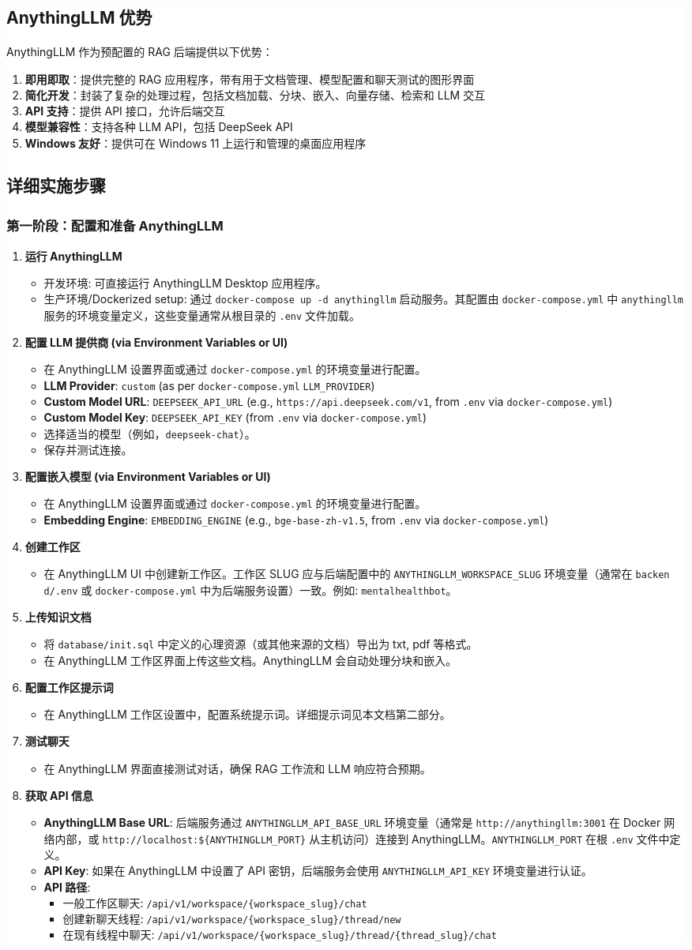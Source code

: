 ## AnythingLLM 优势

AnythingLLM 作为预配置的 RAG 后端提供以下优势：

1. **即用即取**：提供完整的 RAG 应用程序，带有用于文档管理、模型配置和聊天测试的图形界面
2. **简化开发**：封装了复杂的处理过程，包括文档加载、分块、嵌入、向量存储、检索和 LLM 交互
3. **API 支持**：提供 API 接口，允许后端交互
4. **模型兼容性**：支持各种 LLM API，包括 DeepSeek API
5. **Windows 友好**：提供可在 Windows 11 上运行和管理的桌面应用程序

## 详细实施步骤

### 第一阶段：配置和准备 AnythingLLM

1. **运行 AnythingLLM**
    * 开发环境: 可直接运行 AnythingLLM Desktop 应用程序。
    * 生产环境/Dockerized setup: 通过 `docker-compose up -d anythingllm` 启动服务。其配置由 `docker-compose.yml` 中 `anythingllm` 服务的环境变量定义，这些变量通常从根目录的 `.env` 文件加载。

2. **配置 LLM 提供商 (via Environment Variables or UI)**
    * 在 AnythingLLM 设置界面或通过 `docker-compose.yml` 的环境变量进行配置。
    * **LLM Provider**: `custom` (as per `docker-compose.yml` `LLM_PROVIDER`)
    * **Custom Model URL**: `DEEPSEEK_API_URL` (e.g., `https://api.deepseek.com/v1`, from `.env` via `docker-compose.yml`)
    * **Custom Model Key**: `DEEPSEEK_API_KEY` (from `.env` via `docker-compose.yml`)
    * 选择适当的模型（例如，`deepseek-chat`）。
    * 保存并测试连接。

3. **配置嵌入模型 (via Environment Variables or UI)**
    * 在 AnythingLLM 设置界面或通过 `docker-compose.yml` 的环境变量进行配置。
    * **Embedding Engine**: `EMBEDDING_ENGINE` (e.g., `bge-base-zh-v1.5`, from `.env` via `docker-compose.yml`)

4. **创建工作区**
    * 在 AnythingLLM UI 中创建新工作区。工作区 SLUG 应与后端配置中的 `ANYTHINGLLM_WORKSPACE_SLUG` 环境变量（通常在 `backend/.env` 或 `docker-compose.yml` 中为后端服务设置）一致。例如: `mentalhealthbot`。

5. **上传知识文档**
    * 将 `database/init.sql` 中定义的心理资源（或其他来源的文档）导出为 txt, pdf 等格式。
    * 在 AnythingLLM 工作区界面上传这些文档。AnythingLLM 会自动处理分块和嵌入。

6. **配置工作区提示词**
    * 在 AnythingLLM 工作区设置中，配置系统提示词。详细提示词见本文档第二部分。

7. **测试聊天**
    * 在 AnythingLLM 界面直接测试对话，确保 RAG 工作流和 LLM 响应符合预期。

8. **获取 API 信息**
    * **AnythingLLM Base URL**: 后端服务通过 `ANYTHINGLLM_API_BASE_URL` 环境变量（通常是 `http://anythingllm:3001` 在 Docker 网络内部，或 `http://localhost:${ANYTHINGLLM_PORT}` 从主机访问）连接到 AnythingLLM。`ANYTHINGLLM_PORT` 在根 `.env` 文件中定义。
    * **API Key**: 如果在 AnythingLLM 中设置了 API 密钥，后端服务会使用 `ANYTHINGLLM_API_KEY` 环境变量进行认证。
    * **API 路径**:
        * 一般工作区聊天: `/api/v1/workspace/{workspace_slug}/chat`
        * 创建新聊天线程: `/api/v1/workspace/{workspace_slug}/thread/new`
        * 在现有线程中聊天: `/api/v1/workspace/{workspace_slug}/thread/{thread_slug}/chat`
